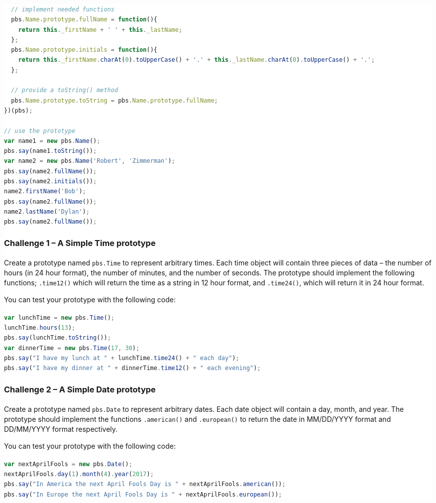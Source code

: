 ```JavaScript
  // implement needed functions
  pbs.Name.prototype.fullName = function(){
    return this._firstName + ' ' + this._lastName;
  };
  pbs.Name.prototype.initials = function(){
    return this._firstName.charAt(0).toUpperCase() + '.' + this._lastName.charAt(0).toUpperCase() + '.';
  };
  
  // provide a toString() method
  pbs.Name.prototype.toString = pbs.Name.prototype.fullName;
})(pbs);

// use the prototype
var name1 = new pbs.Name();
pbs.say(name1.toString());
var name2 = new pbs.Name('Robert', 'Zimmerman');
pbs.say(name2.fullName());
pbs.say(name2.initials());
name2.firstName('Bob');
pbs.say(name2.fullName());
name2.lastName('Dylan');
pbs.say(name2.fullName());
```

### Challenge 1 – A Simple Time prototype

Create a prototype named `pbs.Time` to represent arbitrary times. Each time object will contain three pieces of data – the number of hours (in 24 hour format), the number of minutes, and the number of seconds. The prototype should implement the following functions; `.time12()` which will return the time as a string in 12 hour format, and `.time24()`, which will return it in 24 hour format.

You can test your prototype with the following code:

```JavaScript
var lunchTime = new pbs.Time();
lunchTime.hours(13);
pbs.say(lunchTime.toString());
var dinnerTime = new pbs.Time(17, 30);
pbs.say("I have my lunch at " + lunchTime.time24() + " each day");
pbs.say("I have my dinner at " + dinnerTime.time12() + " each evening");
```

### Challenge 2 – A Simple Date prototype

Create a prototype named `pbs.Date` to represent arbitrary dates. Each date object will contain a day, month, and year. The prototype should implement the functions `.american()` and `.european()` to return the date in MM/DD/YYYY format and DD/MM/YYYY format respectively.

You can test your prototype with the following code:

```JavaScript
var nextAprilFools = new pbs.Date();
nextAprilFools.day(1).month(4).year(2017);
pbs.say("In America the next April Fools Day is " + nextAprilFools.american());
pbs.say("In Europe the next April Fools Day is " + nextAprilFools.european());
```
